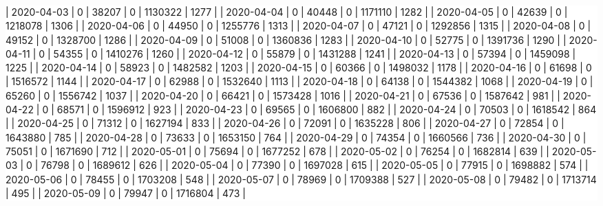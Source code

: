 | 2020-04-03 | 0 | 38207 | 0 | 1130322 | 1277 |
| 2020-04-04 | 0 | 40448 | 0 | 1171110 | 1282 |
| 2020-04-05 | 0 | 42639 | 0 | 1218078 | 1306 |
| 2020-04-06 | 0 | 44950 | 0 | 1255776 | 1313 |
| 2020-04-07 | 0 | 47121 | 0 | 1292856 | 1315 |
| 2020-04-08 | 0 | 49152 | 0 | 1328700 | 1286 |
| 2020-04-09 | 0 | 51008 | 0 | 1360836 | 1283 |
| 2020-04-10 | 0 | 52775 | 0 | 1391736 | 1290 |
| 2020-04-11 | 0 | 54355 | 0 | 1410276 | 1260 |
| 2020-04-12 | 0 | 55879 | 0 | 1431288 | 1241 |
| 2020-04-13 | 0 | 57394 | 0 | 1459098 | 1225 |
| 2020-04-14 | 0 | 58923 | 0 | 1482582 | 1203 |
| 2020-04-15 | 0 | 60366 | 0 | 1498032 | 1178 |
| 2020-04-16 | 0 | 61698 | 0 | 1516572 | 1144 |
| 2020-04-17 | 0 | 62988 | 0 | 1532640 | 1113 |
| 2020-04-18 | 0 | 64138 | 0 | 1544382 | 1068 |
| 2020-04-19 | 0 | 65260 | 0 | 1556742 | 1037 |
| 2020-04-20 | 0 | 66421 | 0 | 1573428 | 1016 |
| 2020-04-21 | 0 | 67536 | 0 | 1587642 | 981 |
| 2020-04-22 | 0 | 68571 | 0 | 1596912 | 923 |
| 2020-04-23 | 0 | 69565 | 0 | 1606800 | 882 |
| 2020-04-24 | 0 | 70503 | 0 | 1618542 | 864 |
| 2020-04-25 | 0 | 71312 | 0 | 1627194 | 833 |
| 2020-04-26 | 0 | 72091 | 0 | 1635228 | 806 |
| 2020-04-27 | 0 | 72854 | 0 | 1643880 | 785 |
| 2020-04-28 | 0 | 73633 | 0 | 1653150 | 764 |
| 2020-04-29 | 0 | 74354 | 0 | 1660566 | 736 |
| 2020-04-30 | 0 | 75051 | 0 | 1671690 | 712 |
| 2020-05-01 | 0 | 75694 | 0 | 1677252 | 678 |
| 2020-05-02 | 0 | 76254 | 0 | 1682814 | 639 |
| 2020-05-03 | 0 | 76798 | 0 | 1689612 | 626 |
| 2020-05-04 | 0 | 77390 | 0 | 1697028 | 615 |
| 2020-05-05 | 0 | 77915 | 0 | 1698882 | 574 |
| 2020-05-06 | 0 | 78455 | 0 | 1703208 | 548 |
| 2020-05-07 | 0 | 78969 | 0 | 1709388 | 527 |
| 2020-05-08 | 0 | 79482 | 0 | 1713714 | 495 |
| 2020-05-09 | 0 | 79947 | 0 | 1716804 | 473 |